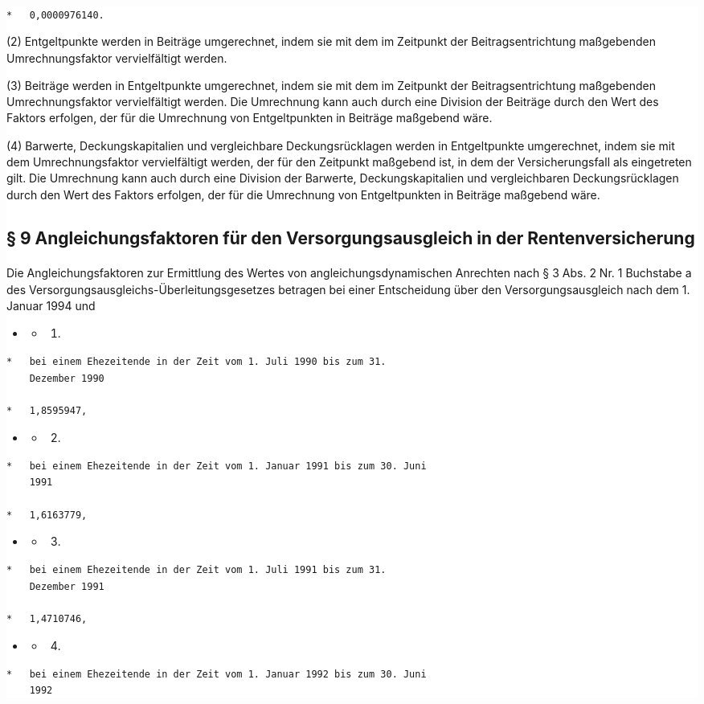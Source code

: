     *   0,0000976140.




(2) Entgeltpunkte werden in Beiträge umgerechnet, indem sie mit dem im
Zeitpunkt der Beitragsentrichtung maßgebenden Umrechnungsfaktor
vervielfältigt werden.

(3) Beiträge werden in Entgeltpunkte umgerechnet, indem sie mit dem im
Zeitpunkt der Beitragsentrichtung maßgebenden Umrechnungsfaktor
vervielfältigt werden. Die Umrechnung kann auch durch eine Division
der Beiträge durch den Wert des Faktors erfolgen, der für die
Umrechnung von Entgeltpunkten in Beiträge maßgebend wäre.

(4) Barwerte, Deckungskapitalien und vergleichbare Deckungsrücklagen
werden in Entgeltpunkte umgerechnet, indem sie mit dem
Umrechnungsfaktor vervielfältigt werden, der für den Zeitpunkt
maßgebend ist, in dem der Versicherungsfall als eingetreten gilt. Die
Umrechnung kann auch durch eine Division der Barwerte,
Deckungskapitalien und vergleichbaren Deckungsrücklagen durch den Wert
des Faktors erfolgen, der für die Umrechnung von Entgeltpunkten in
Beiträge maßgebend wäre.


## § 9 Angleichungsfaktoren für den Versorgungsausgleich in der Rentenversicherung

Die Angleichungsfaktoren zur Ermittlung des Wertes von
angleichungsdynamischen Anrechten nach § 3 Abs. 2 Nr. 1 Buchstabe a
des Versorgungsausgleichs-Überleitungsgesetzes betragen bei einer
Entscheidung über den Versorgungsausgleich nach dem 1. Januar 1994 und

*    *   1.

    *   bei einem Ehezeitende in der Zeit vom 1. Juli 1990 bis zum 31.
        Dezember 1990

    *   1,8595947,


*    *   2.

    *   bei einem Ehezeitende in der Zeit vom 1. Januar 1991 bis zum 30. Juni
        1991

    *   1,6163779,


*    *   3.

    *   bei einem Ehezeitende in der Zeit vom 1. Juli 1991 bis zum 31.
        Dezember 1991

    *   1,4710746,


*    *   4.

    *   bei einem Ehezeitende in der Zeit vom 1. Januar 1992 bis zum 30. Juni
        1992
